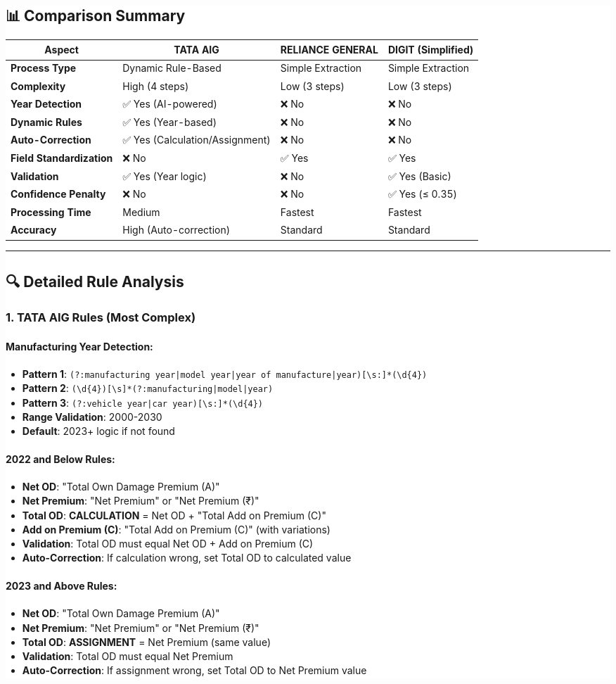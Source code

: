 
## 📊 **Comparison Summary**

| Aspect | TATA AIG | RELIANCE GENERAL | DIGIT (Simplified) |
|--------|----------|------------------|-------------------|
| **Process Type** | Dynamic Rule-Based | Simple Extraction | Simple Extraction |
| **Complexity** | High (4 steps) | Low (3 steps) | Low (3 steps) |
| **Year Detection** | ✅ Yes (AI-powered) | ❌ No | ❌ No |
| **Dynamic Rules** | ✅ Yes (Year-based) | ❌ No | ❌ No |
| **Auto-Correction** | ✅ Yes (Calculation/Assignment) | ❌ No | ❌ No |
| **Field Standardization** | ❌ No | ✅ Yes | ✅ Yes |
| **Validation** | ✅ Yes (Year logic) | ❌ No | ✅ Yes (Basic) |
| **Confidence Penalty** | ❌ No | ❌ No | ✅ Yes (≤ 0.35) |
| **Processing Time** | Medium | Fastest | Fastest |
| **Accuracy** | High (Auto-correction) | Standard | Standard |

---

## 🔍 **Detailed Rule Analysis**

### **1. TATA AIG Rules (Most Complex)**

#### **Manufacturing Year Detection**:
- **Pattern 1**: `(?:manufacturing year|model year|year of manufacture|year)[\s:]*(\d{4})`
- **Pattern 2**: `(\d{4})[\s]*(?:manufacturing|model|year)`
- **Pattern 3**: `(?:vehicle year|car year)[\s:]*(\d{4})`
- **Range Validation**: 2000-2030
- **Default**: 2023+ logic if not found

#### **2022 and Below Rules**:
- **Net OD**: "Total Own Damage Premium (A)"
- **Net Premium**: "Net Premium" or "Net Premium (₹)"
- **Total OD**: **CALCULATION** = Net OD + "Total Add on Premium (C)"
- **Add on Premium (C)**: "Total Add on Premium (C)" (with variations)
- **Validation**: Total OD must equal Net OD + Add on Premium (C)
- **Auto-Correction**: If calculation wrong, set Total OD to calculated value

#### **2023 and Above Rules**:
- **Net OD**: "Total Own Damage Premium (A)"
- **Net Premium**: "Net Premium" or "Net Premium (₹)"
- **Total OD**: **ASSIGNMENT** = Net Premium (same value)
- **Validation**: Total OD must equal Net Premium
- **Auto-Correction**: If assignment wrong, set Total OD to Net Premium value
